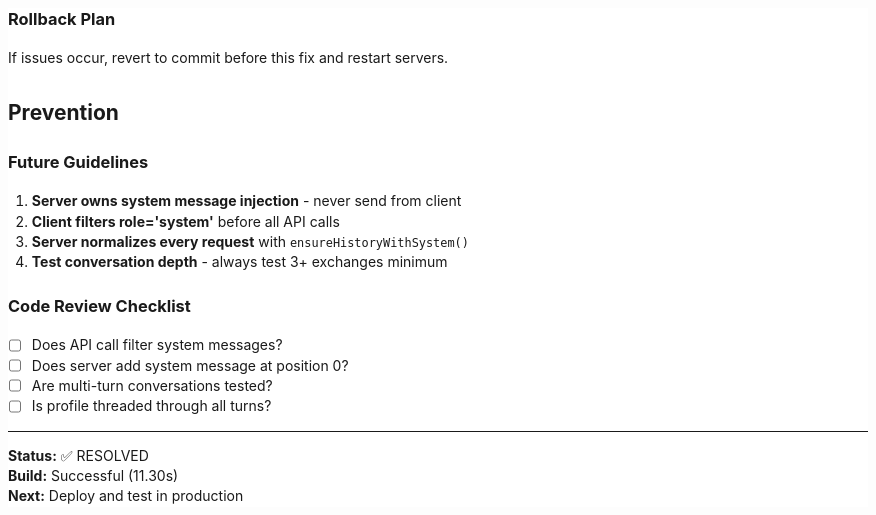 ### Rollback Plan
If issues occur, revert to commit before this fix and restart servers.

## Prevention

### Future Guidelines
1. **Server owns system message injection** - never send from client
2. **Client filters role='system'** before all API calls
3. **Server normalizes every request** with `ensureHistoryWithSystem()`
4. **Test conversation depth** - always test 3+ exchanges minimum

### Code Review Checklist
- [ ] Does API call filter system messages?
- [ ] Does server add system message at position 0?
- [ ] Are multi-turn conversations tested?
- [ ] Is profile threaded through all turns?

---

**Status:** ✅ RESOLVED  
**Build:** Successful (11.30s)  
**Next:** Deploy and test in production
